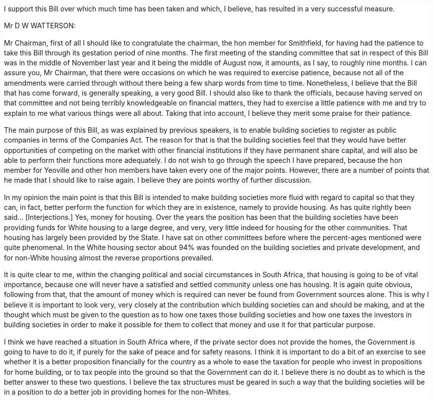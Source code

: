 <p>I support this Bill over which much time has been taken and which, I believe, has resulted in a very successful measure.</p>

</speech>

<speech by="#watterson">

<from>Mr <person refersTo="hansard_za">D W WATTERSON</person>:</from>

<p>Mr Chairman, <span class="col_10253-10254" refersTo="page_0480"/>first of all I should like to congratulate the chairman, the hon member for Smithfield, for having had the patience to take this Bill through its gestation period of nine months. The first meeting of the standing committee that sat in respect of this Bill was in the middle of November last year and it being the middle of August now, it amounts, as I say, to roughly nine months. I can assure you, Mr Chairman, that there were occasions on which he was required to exercise patience, because not all of the amendments were carried through without there being a few sharp words from time to time. Nonetheless, I believe that the Bill that has come forward, is generally speaking, a very good Bill. I should also like to thank the officials, because having served on that committee and not being terribly knowledgeable on financial matters, they had to exercise a little patience with me and try to explain to me what various things were all about. Taking that into account, I believe they merit some praise for their patience.</p>

<p>The main purpose of this Bill, as was explained by previous speakers, is to enable building societies to register as public companies in terms of the Companies Act. The reason for that is that the building societies feel that they would have better opportunities of competing on the market with other financial institutions if they have permanent share capital, and will also be able to perform their functions more adequately. I do not wish to go through the speech I have prepared, because the hon member for Yeoville and other hon members have taken every one of the major points. However, there are a number of points that he made that I should like to raise again. I believe they are points worthy of further discussion.</p>

<p>In my opinion the main point is that this Bill is intended to make building societies more fluid with regard to capital so that they can, in fact, better perform the function for which they are in existence, namely to provide housing. As has quite rightly been said&#x2026; [Interjections.] Yes, money for housing. Over the years the position has been that the building societies have been providing funds for White housing to a large degree, and very, very little indeed for housing for the other communities. That housing has largely been provided by the State. I have sat on other committees before where the percent-ages mentioned were quite phenomenal. In the White housing sector about 94% was founded on the building societies and private development, and for non-White housing almost the reverse proportions prevailed.</p>

<p>It is quite clear to me, within the changing political and social circumstances in South Africa, that housing is going to be of vital importance, because one will never have a satisfied and settled community unless one has housing. It is again quite obvious, following from that, that the amount of money which is required can never be found from Government sources alone. This is why I believe it is important to look very, very closely at the contribution which building societies can and should be making, and at the thought which must be given to the question as to how one taxes those building societies and how one taxes the investors in building societies in order to make it possible for them to collect that money and use it for that particular purpose.</p>

<p>I think we have reached a situation in South Africa where, if the private sector does not provide the homes, the Government is going to have to do it, if purely for the sake of peace and for safety reasons. I think it is important to do a bit of an exercise to see whether it is a better proposition financially for the country as a whole to ease the taxation for people who invest in propositions for home building, or to tax people into the ground so that the Government can do it. I believe there is no doubt as to which is the better answer to these two questions. I believe the tax structures must be geared in such a way that the building societies will be in a position to do a better job in providing homes for the non-Whites.</p>
